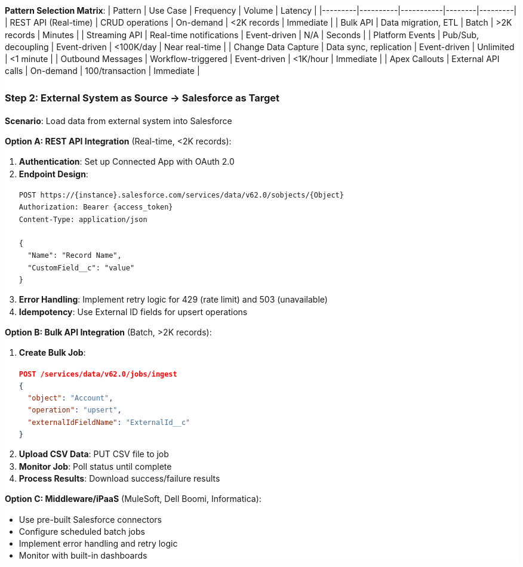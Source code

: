 **Pattern Selection Matrix**:
| Pattern | Use Case | Frequency | Volume | Latency |
|---------|----------|-----------|--------|---------|
| REST API (Real-time) | CRUD operations | On-demand | <2K records | Immediate |
| Bulk API | Data migration, ETL | Batch | >2K records | Minutes |
| Streaming API | Real-time notifications | Event-driven | N/A | Seconds |
| Platform Events | Pub/Sub, decoupling | Event-driven | <100K/day | Near real-time |
| Change Data Capture | Data sync, replication | Event-driven | Unlimited | <1 minute |
| Outbound Messages | Workflow-triggered | Event-driven | <1K/hour | Immediate |
| Apex Callouts | External API calls | On-demand | 100/transaction | Immediate |

### Step 2: External System as Source → Salesforce as Target

**Scenario**: Load data from external system into Salesforce

**Option A: REST API Integration** (Real-time, <2K records):
1. **Authentication**: Set up Connected App with OAuth 2.0
2. **Endpoint Design**:
   ```
   POST https://{instance}.salesforce.com/services/data/v62.0/sobjects/{Object}
   Authorization: Bearer {access_token}
   Content-Type: application/json

   {
     "Name": "Record Name",
     "CustomField__c": "value"
   }
   ```
3. **Error Handling**: Implement retry logic for 429 (rate limit) and 503 (unavailable)
4. **Idempotency**: Use External ID fields for upsert operations

**Option B: Bulk API Integration** (Batch, >2K records):
1. **Create Bulk Job**:
   ```json
   POST /services/data/v62.0/jobs/ingest
   {
     "object": "Account",
     "operation": "upsert",
     "externalIdFieldName": "ExternalId__c"
   }
   ```
2. **Upload CSV Data**: PUT CSV file to job
3. **Monitor Job**: Poll status until complete
4. **Process Results**: Download success/failure results

**Option C: Middleware/iPaaS** (MuleSoft, Dell Boomi, Informatica):
- Use pre-built Salesforce connectors
- Configure scheduled batch jobs
- Implement error handling and retry logic
- Monitor with built-in dashboards
